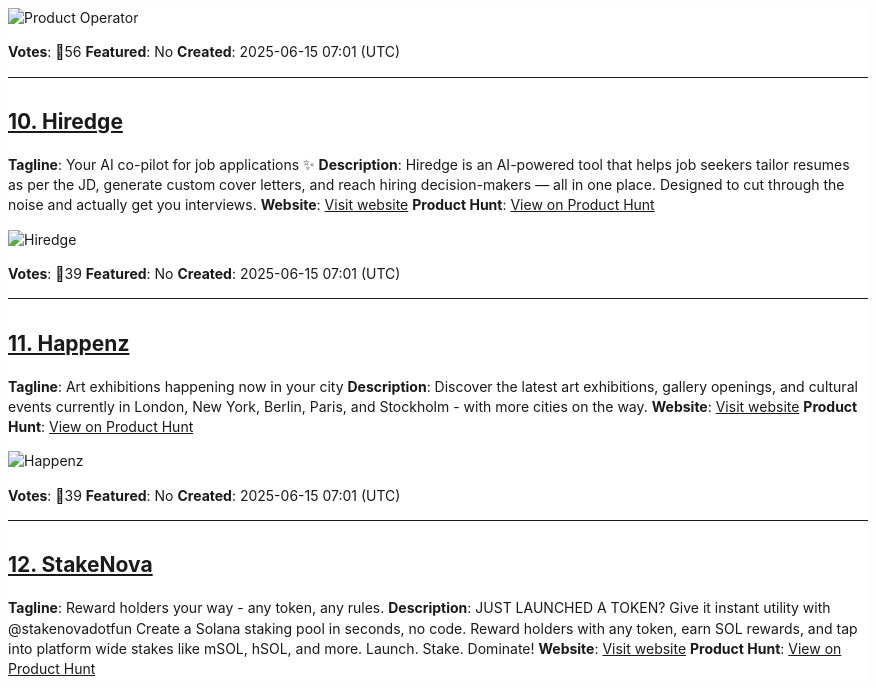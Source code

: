 ![Product Operator](https://ph-files.imgix.net/ae1764a4-1b85-4926-9720-ac99bc6bd258.png?auto=format)

**Votes**: 🔺56
**Featured**: No
**Created**: 2025-06-15 07:01 (UTC)

---

## [10. Hiredge](https://www.producthunt.com/posts/hiredge?utm_campaign=producthunt-api&utm_medium=api-v2&utm_source=Application%3A+phdata+%28ID%3A+183397%29)
**Tagline**: Your AI co-pilot for job applications ✨
**Description**: Hiredge is an AI-powered tool that helps job seekers tailor resumes as per the JD, generate custom cover letters, and reach hiring decision-makers — all in one place. Designed to cut through the noise and actually get you interviews.
**Website**: [Visit website](https://www.producthunt.com/r/FV3SZUONA2HKTX?utm_campaign=producthunt-api&utm_medium=api-v2&utm_source=Application%3A+phdata+%28ID%3A+183397%29)
**Product Hunt**: [View on Product Hunt](https://www.producthunt.com/posts/hiredge?utm_campaign=producthunt-api&utm_medium=api-v2&utm_source=Application%3A+phdata+%28ID%3A+183397%29)

![Hiredge](https://ph-files.imgix.net/02c16bb3-4f6d-4316-969c-4aa90f121d3d.jpeg?auto=format)

**Votes**: 🔺39
**Featured**: No
**Created**: 2025-06-15 07:01 (UTC)

---

## [11. Happenz](https://www.producthunt.com/posts/happenz?utm_campaign=producthunt-api&utm_medium=api-v2&utm_source=Application%3A+phdata+%28ID%3A+183397%29)
**Tagline**: Art exhibitions happening now in your city
**Description**: Discover the latest art exhibitions, gallery openings, and cultural events currently in London, New York, Berlin, Paris, and Stockholm - with more cities on the way.
**Website**: [Visit website](https://www.producthunt.com/r/D4T65DTI4UEEC2?utm_campaign=producthunt-api&utm_medium=api-v2&utm_source=Application%3A+phdata+%28ID%3A+183397%29)
**Product Hunt**: [View on Product Hunt](https://www.producthunt.com/posts/happenz?utm_campaign=producthunt-api&utm_medium=api-v2&utm_source=Application%3A+phdata+%28ID%3A+183397%29)

![Happenz](https://ph-files.imgix.net/04e3d671-6d84-4077-b536-bd0e341f2614.jpeg?auto=format)

**Votes**: 🔺39
**Featured**: No
**Created**: 2025-06-15 07:01 (UTC)

---

## [12. StakeNova](https://www.producthunt.com/posts/stakenova?utm_campaign=producthunt-api&utm_medium=api-v2&utm_source=Application%3A+phdata+%28ID%3A+183397%29)
**Tagline**: Reward holders your way - any token, any rules.
**Description**: JUST LAUNCHED A TOKEN? Give it instant utility with @stakenovadotfun Create a Solana staking pool in seconds, no code. Reward holders with any token, earn SOL rewards, and tap into platform wide stakes like mSOL, hSOL, and more. Launch. Stake. Dominate!
**Website**: [Visit website](https://www.producthunt.com/r/463RQON6KS55Q2?utm_campaign=producthunt-api&utm_medium=api-v2&utm_source=Application%3A+phdata+%28ID%3A+183397%29)
**Product Hunt**: [View on Product Hunt](https://www.producthunt.com/posts/stakenova?utm_campaign=producthunt-api&utm_medium=api-v2&utm_source=Application%3A+phdata+%28ID%3A+183397%29)
